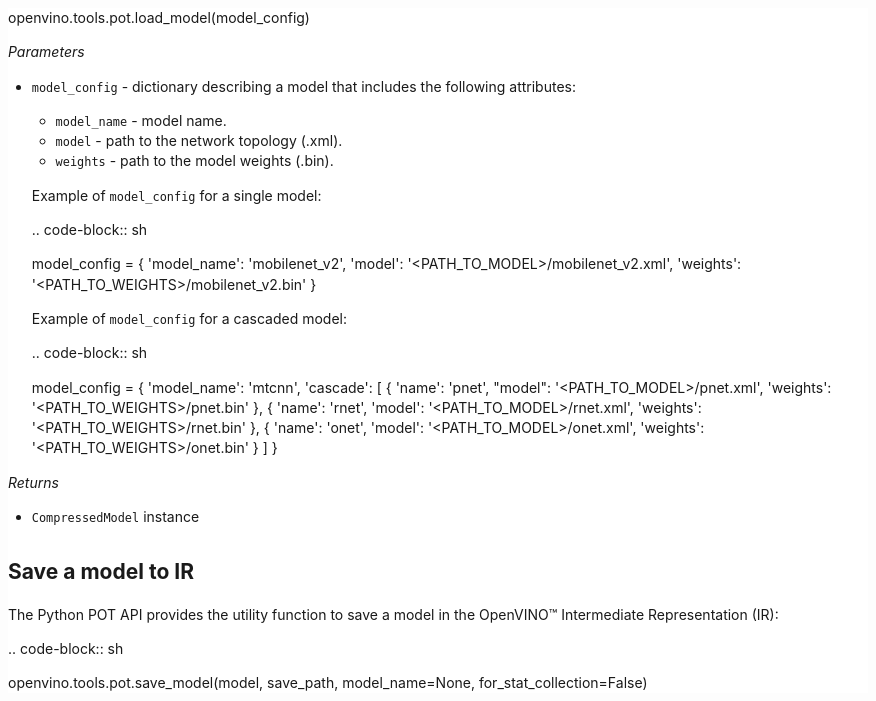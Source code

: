    openvino.tools.pot.load_model(model_config)

*Parameters*

- ``model_config`` - dictionary describing a model that includes the following attributes:
  - ``model_name`` - model name.
  - ``model`` - path to the network topology (.xml).
  - ``weights`` - path to the model weights (.bin).

  Example of ``model_config`` for a single model:

  .. code-block:: sh

     model_config = {
         'model_name': 'mobilenet_v2',
         'model': '<PATH_TO_MODEL>/mobilenet_v2.xml',
         'weights': '<PATH_TO_WEIGHTS>/mobilenet_v2.bin'
     }

  Example of ``model_config`` for a cascaded model:

  .. code-block:: sh

     model_config = {
         'model_name': 'mtcnn',
         'cascade': [
             {
                 'name': 'pnet',
                 "model": '<PATH_TO_MODEL>/pnet.xml',
                 'weights': '<PATH_TO_WEIGHTS>/pnet.bin'
             },
             {
                 'name': 'rnet',
                 'model': '<PATH_TO_MODEL>/rnet.xml',
                 'weights': '<PATH_TO_WEIGHTS>/rnet.bin'
             },
             {
                 'name': 'onet',
                 'model': '<PATH_TO_MODEL>/onet.xml',
                 'weights': '<PATH_TO_WEIGHTS>/onet.bin'
             }
         ]
     }


*Returns*

- ``CompressedModel`` instance

Save a model to IR
----------------------

The Python POT API provides the utility function to save a model in the OpenVINO&trade; Intermediate Representation (IR):

.. code-block:: sh

   openvino.tools.pot.save_model(model, save_path, model_name=None, for_stat_collection=False)

